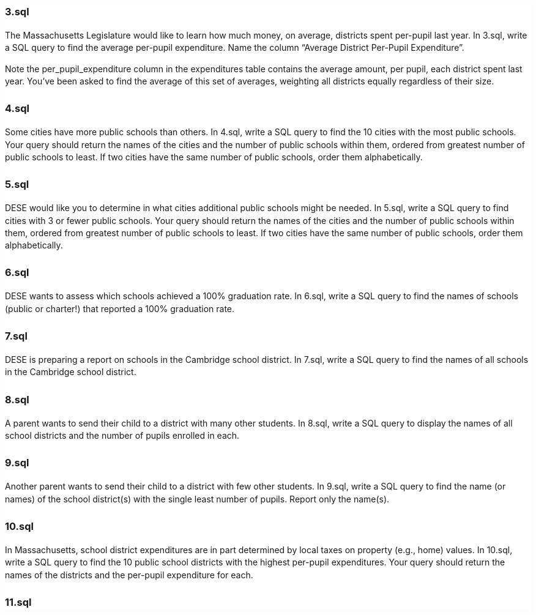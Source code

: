 ### 3.sql

The Massachusetts Legislature would like to learn how much money, on average, districts spent per-pupil last year. In 3.sql, write a SQL query to find the average per-pupil expenditure. Name the column “Average District Per-Pupil Expenditure”.

Note the per_pupil_expenditure column in the expenditures table contains the average amount, per pupil, each district spent last year. You’ve been asked to find the average of this set of averages, weighting all districts equally regardless of their size.

### 4.sql

Some cities have more public schools than others. In 4.sql, write a SQL query to find the 10 cities with the most public schools. Your query should return the names of the cities and the number of public schools within them, ordered from greatest number of public schools to least. If two cities have the same number of public schools, order them alphabetically.

### 5.sql

DESE would like you to determine in what cities additional public schools might be needed. In 5.sql, write a SQL query to find cities with 3 or fewer public schools. Your query should return the names of the cities and the number of public schools within them, ordered from greatest number of public schools to least. If two cities have the same number of public schools, order them alphabetically.

### 6.sql

DESE wants to assess which schools achieved a 100% graduation rate. In 6.sql, write a SQL query to find the names of schools (public or charter!) that reported a 100% graduation rate.

### 7.sql

DESE is preparing a report on schools in the Cambridge school district. In 7.sql, write a SQL query to find the names of all schools in the Cambridge school district.

### 8.sql

A parent wants to send their child to a district with many other students. In 8.sql, write a SQL query to display the names of all school districts and the number of pupils enrolled in each.

### 9.sql

Another parent wants to send their child to a district with few other students. In 9.sql, write a SQL query to find the name (or names) of the school district(s) with the single least number of pupils. Report only the name(s).

### 10.sql

In Massachusetts, school district expenditures are in part determined by local taxes on property (e.g., home) values. In 10.sql, write a SQL query to find the 10 public school districts with the highest per-pupil expenditures. Your query should return the names of the districts and the per-pupil expenditure for each.

### 11.sql
